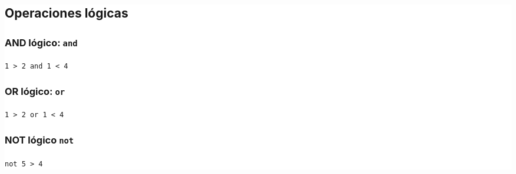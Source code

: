 ## Operaciones lógicas


###  AND lógico:  `and`

```{code-cell} ipython3
1 > 2 and 1 < 4
```

### OR lógico:  `or`

```{code-cell} ipython3
1 > 2 or 1 < 4
```

### NOT lógico   `not`

```{code-cell} ipython3
not 5 > 4
```
